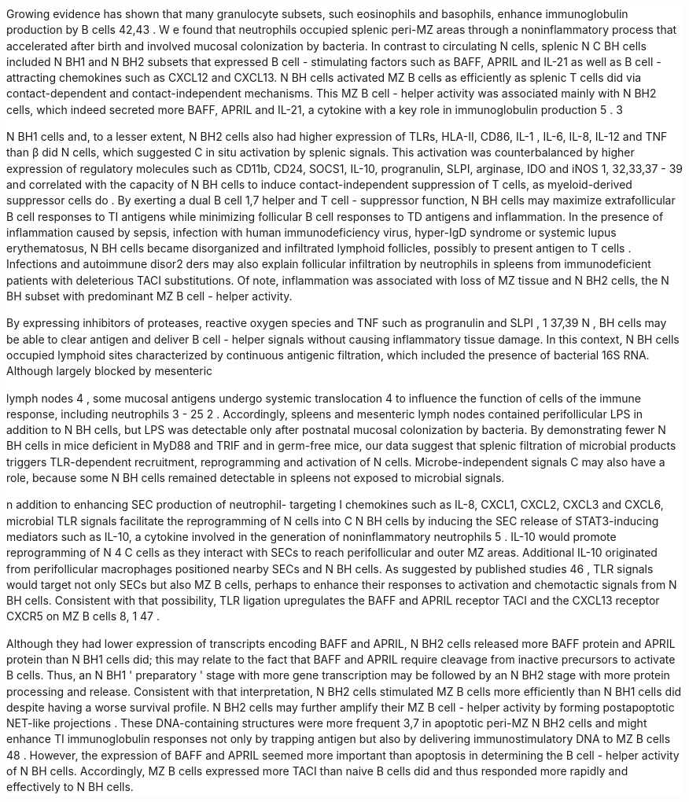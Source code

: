 Growing evidence has shown that many granulocyte subsets, such eosinophils and basophils, enhance immunoglobulin production by B cells 42,43 .  W e found that neutrophils occupied splenic peri-MZ areas through a noninflammatory process that accelerated after birth and involved mucosal colonization by bacteria. In contrast to circulating N   cells, splenic N C BH  cells included N BH1  and N BH2  subsets that expressed B cell  -  stimulating factors such as BAFF, APRIL and IL-21 as well as B cell  -  attracting chemokines such as CXCL12 and CXCL13. N  BH cells activated MZ B cells as efficiently as splenic T cells did via contact-dependent and contact-independent mechanisms. This MZ B cell  -  helper activity was associated mainly with N BH2  cells, which indeed secreted more BAFF, APRIL and IL-21, a cytokine with a key role in immunoglobulin production  5   . 3

N  BH1 cells and, to a lesser extent, N BH2  cells also had higher expression of TLRs, HLA-II, CD86, IL-1    , IL-6, IL-8, IL-12 and TNF than β did N   cells, which suggested C in situ activation by splenic signals. This activation was counterbalanced by higher expression of regulatory molecules such as CD11b, CD24, SOCS1, IL-10, progranulin, SLPI, arginase, IDO and iNOS  1, 32,33,37  -  39 and correlated with the capacity of N BH  cells to induce contact-independent suppression of T cells, as myeloid-derived suppressor cells do      . By exerting a dual B cell  1,7 helper and T cell  -  suppressor function, N BH  cells may maximize extrafollicular B cell responses to TI antigens while minimizing follicular B cell responses to TD antigens and inflammation. In the presence of inflammation caused by sepsis, infection with human immunodeficiency virus, hyper-IgD syndrome or systemic lupus erythematosus, N  BH cells became disorganized and infiltrated lymphoid follicles, possibly to present antigen to T cells    . Infections and autoimmune disor2 ders may also explain follicular infiltration by neutrophils in spleens from immunodeficient patients with deleterious TACI substitutions. Of note, inflammation was associated with loss of MZ tissue and N BH2 cells, the N BH  subset with predominant MZ B cell  -  helper activity.

By expressing inhibitors of proteases, reactive oxygen species and TNF such as progranulin and SLPI  , 1 37,39 N , BH  cells may be able to clear antigen and deliver B cell  -  helper signals without causing inflammatory tissue damage. In this context, N BH  cells occupied lymphoid sites characterized by continuous antigenic filtration, which included the presence of bacterial 16S RNA. Although largely blocked by mesenteric

lymph nodes  4   , some mucosal antigens undergo systemic translocation 4 to influence the function of cells of the immune response, including neutrophils  3  -  25 2 . Accordingly, spleens and mesenteric lymph nodes contained perifollicular LPS in addition to N BH  cells, but LPS was detectable  only  after  postnatal  mucosal  colonization  by  bacteria. By demonstrating fewer N BH  cells in mice deficient in MyD88 and TRIF and in germ-free mice, our data suggest that splenic filtration of microbial products triggers TLR-dependent recruitment, reprogramming and activation of N   cells. Microbe-independent signals C may also have a role, because some N BH  cells remained detectable in spleens not exposed to microbial signals.

n addition to enhancing SEC production of neutrophil-  targeting I chemokines  such  as  IL-8,  CXCL1,  CXCL2,  CXCL3  and  CXCL6, microbial TLR signals facilitate the reprogramming of N   cells into C N  BH cells by inducing the SEC release of STAT3-inducing mediators such as IL-10, a cytokine involved in the generation of noninflammatory neutrophils  5   . IL-10 would promote reprogramming of N 4 C cells as they interact with SECs to reach perifollicular and outer MZ areas. Additional IL-10 originated from perifollicular macrophages positioned nearby SECs and N BH  cells. As suggested by published studies 46 ,  TLR signals would target not only SECs but also MZ B cells, perhaps to enhance their responses to activation and chemotactic signals from N BH  cells. Consistent with that possibility, TLR ligation upregulates the BAFF and APRIL receptor TACI and the CXCL13 receptor CXCR5 on MZ B cells  8, 1 47 .

Although they had lower expression of transcripts encoding BAFF and  APRIL,  N BH2   cells  released  more  BAFF  protein  and  APRIL protein than N BH1  cells did; this may relate to the fact that BAFF and  APRIL  require  cleavage  from  inactive  precursors  to  activate B  cells.  Thus,  an  N BH1     ' preparatory  '  stage  with  more  gene  transcription  may  be  followed  by  an  N BH2   stage  with  more  protein processing  and  release.  Consistent  with  that  interpretation,  N BH2 cells  stimulated  MZ  B  cells  more  efficiently  than  N BH1   cells  did despite   having a worse survival profile. N BH2  cells may further amplify their MZ B cell  -  helper activity by forming postapoptotic NET-like projections      . These DNA-containing structures were more frequent 3,7 in apoptotic peri-MZ N BH2  cells and might enhance TI immunoglobulin responses not only by trapping antigen but also by delivering immunostimulatory DNA to MZ B cells  48   . However, the expression of BAFF and APRIL seemed more important than apoptosis in determining the B cell  -  helper activity of N BH  cells. Accordingly, MZ B cells expressed more TACI than naive B cells did and thus responded more rapidly and effectively to N BH  cells.
